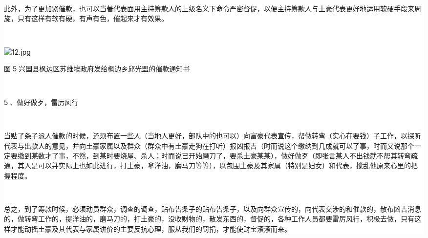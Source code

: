    此外，为了更加紧催款，也可以当著代表面用主持筹款人的上级名义下命令严密督促，以便主持筹款人与土豪代表更好地运用软硬手段来周旋，只有这样有软有硬，有声有色，催起来才有效果。
  </span>
 </p>
 <p class="p1">
  <span class="s1">
  </span>
  <br/>
 </p>
 <p class="p3">
  <span class="s1">
   <img alt="12.jpg" border="0" height="461" src="/medias/contents/5484/12.jpg" width="400"/>
  </span>
 </p>
 <p class="p2">
  <span class="s1">
   图
  </span>
  <span class="s3">
   5
  </span>
  <span class="s1">
   兴国县枫边区苏维埃政府发给枫边乡邱光盟的催款通知书
  </span>
 </p>
 <p class="p1">
  <span class="s1">
  </span>
  <br/>
 </p>
 <p class="p2">
  <span class="s3">
   5
  </span>
  <span class="s1">
   、做好做歹，雷厉风行
  </span>
 </p>
 <p class="p1">
  <span class="s1">
  </span>
  <br/>
 </p>
 <p class="p2">
  <span class="s1">
   当贴了条子派人催款的时候，还须布置一些人（当地人更好，部队中的也可以）向富豪代表宣传，帮做转弯（实心在要钱）子工作，以探听代表与出款人的意见，并向土豪家属以及群众（群众中有土豪走狗在打听）报凶报吉（时而说这个缴纳到几成就可以了事，时而又说那个一定要缴到某数才了事，不然，到某时要烧屋、杀人；时而说已开始磨刀了，要杀土豪某某），做好做歹（即张言某人不出钱就不帮其转弯疏通，其人是可以并实际上也如此进行，打土豪，拿洋油，磨马刀等等），以包围土豪及其家属（特别是妇女）和代表，搅乱他原来心里的把握程度。
  </span>
 </p>
 <p class="p1">
  <span class="s1">
  </span>
  <br/>
 </p>
 <p class="p2">
  <span class="s1">
   总之，到了筹款时候，必须动员群众，调查的调查，贴布告条子的贴布告条子，以及向群众宣传的，向代表交涉的和催款的，散布凶吉消息的，做转弯工作的，提洋油的，磨马刀的，打土豪的，没收财物的，散发东西的，督促的，各种工作人员都要雷厉风行，积极去做，只有这样才能动摇土豪及其代表与家属讲价的主要反抗心理，服从我们的罚捐，才能使财宝滚滚而来。
  </span>
 </p>
 <p class="p1">
  <span class="s1">
  </span>